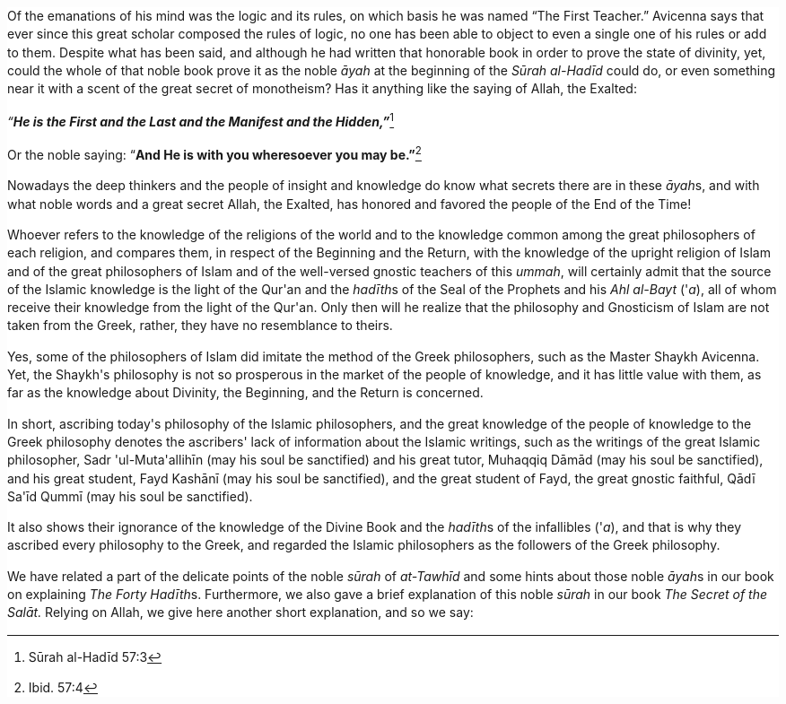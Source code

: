 Of the emanations of his mind was the logic and its rules, on which
basis he was named “The First Teacher.” Avicenna says that ever since
this great scholar composed the rules of logic, no one has been able to
object to even a single one of his rules or add to them. Despite what
has been said, and although he had written that honorable book in order
to prove the state of divinity, yet, could the whole of that noble book
prove it as the noble *āyah* at the beginning of the *Sūrah* *al-Hadīd*
could do, or even something near it with a scent of the great secret of
monotheism? Has it anything like the saying of Allah, the Exalted:

*“**He is the First and the Last and the Manifest and the
Hidden,”***[^4]

Or the noble saying: “**And He is with you wheresoever you may
be.”**[^5]

Nowadays the deep thinkers and the people of insight and knowledge do
know what secrets there are in these *āyah*s, and with what noble words
and a great secret Allah, the Exalted, has honored and favored the
people of the End of the Time!

Whoever refers to the knowledge of the religions of the world and to the
knowledge common among the great philosophers of each religion, and
compares them, in respect of the Beginning and the Return, with the
knowledge of the upright religion of Islam and of the great philosophers
of Islam and of the well-versed gnostic teachers of this *ummah*, will
certainly admit that the source of the Islamic knowledge is the light of
the Qur'an and the *hadīth*s of the Seal of the Prophets and his *Ahl
al-Bayt* ('*a*), all of whom receive their knowledge from the light of
the Qur'an. Only then will he realize that the philosophy and Gnosticism
of Islam are not taken from the Greek, rather, they have no resemblance
to theirs.

Yes, some of the philosophers of Islam did imitate the method of the
Greek philosophers, such as the Master Shaykh Avicenna. Yet, the
Shaykh's philosophy is not so prosperous in the market of the people of
knowledge, and it has little value with them, as far as the knowledge
about Divinity, the Beginning, and the Return is concerned.

In short, ascribing today's philosophy of the Islamic philosophers, and
the great knowledge of the people of knowledge to the Greek philosophy
denotes the ascribers' lack of information about the Islamic writings,
such as the writings of the great Islamic philosopher, Sadr
'ul-Muta'allihīn (may his soul be sanctified) and his great tutor,
Muhaqqiq Dāmād (may his soul be sanctified), and his great student, Fayd
Kashānī (may his soul be sanctified), and the great student of Fayd, the
great gnostic faithful, Qādī Sa'īd Qummī (may his soul be sanctified).

It also shows their ignorance of the knowledge of the Divine Book and
the *hadīth*s of the infallibles ('*a*), and that is why they ascribed
every philosophy to the Greek, and regarded the Islamic philosophers as
the followers of the Greek philosophy.

We have related a part of the delicate points of the noble *sūrah* of
*at-Tawhīd* and some hints about those noble *āyah*s in our book on
explaining *The Forty Hadīth*s. Furthermore, we also gave a brief
explanation of this noble *sūrah* in our book *The Secret of the Salāt.*
Relying on Allah, we give here another short explanation, and so we say:


[^1]: Usūl al-Kāfī, vol.1, p.122, “Book of at-Tawhīd,” ch. on “Lineage,”
[^2]: Usūl al-Kāfī, vol. 1, p. 125, “Book of at-Tawhīd,” ch. on
[^3]: Dehkhudā's Lexicon, under the entry Aristotle, takes Theologia to
[^4]: Sūrah al-Hadīd 57:3
[^5]: Ibid. 57:4
[^6]: This refers to a narrative quoted from the Messenger of Allah (s),
[^7]: Nahj al-Balāghah, edited by Fayd ul-Islām, Sermon 1.
[^8]: As-Sahīfah as-Sajjadiyyah, Invocation 32.
[^9]: Sūrah ar-Rahmān 55:29.
[^10]: When the Prophet (s) was asked, “Where was our Lord before
[^11]: 'Uyūnu Akhbār ar-Ridā, vo1.2, p. 277, quoted from the invocation
[^12]: Bihār al-Anwār, vol. 89, p. 107.
[^13]: Nahj al-Balāghah, edited by Fayd ul-Islām, p. 737, sermon 228.
[^14]: Derived from Sūrah Ibrāhīm 14:24.
[^15]: No reference
[^16]: Sūrah ar-Rahmān 55:29.
[^17]: It is a reference to a Prophetic hadīth, saying: “I have been
[^18]: Sūrah al-Anbiyā' 21:22
[^19]: A philosophic principle. Al-Ishārāt wat-Tanbīhāt, (explained by
[^20]: Sūrah ash-Shūrā 42:11
[^21]: Refer to footnote 97
[^22]: At-Tawhīd, p. 88, ch. on “Commentary on: “Say, He, Allah, is
[^23]: Ibid., hadīth 2.
[^24]: Ibid., hadīth 3
[^25]: Ibid., hadīth 4
[^26]: Ibid., hadīth 6
[^27]: Usūl al-Kāfī, vol. 4, p. 425, “Book of the Merit of the Qur'an,”
[^28]: Ibid., hadīth 4
[^29]: Ibid., hadīth 7
[^30]: Ibid., hadīth 13
[^31]: Wasā'il ash-Shī'ah, vol. 4, p. 868, “Book of the Salāt,” chs. on
[^32]: Thawāb al-A'māl, p. 156, “The Reward of Reciting 'Say: He, Allah,
[^33]: Wasā'il ash-Shī'ah, vol. 4, pp. 866 and 870, “Book of the Salāt,”